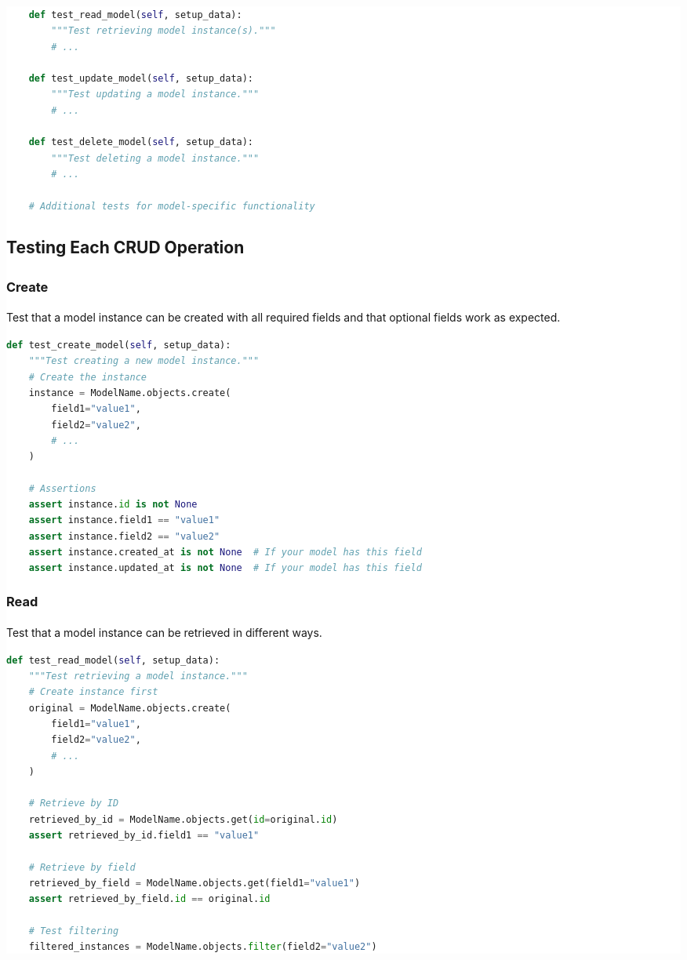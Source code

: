 ```python
    def test_read_model(self, setup_data):
        """Test retrieving model instance(s)."""
        # ...
    
    def test_update_model(self, setup_data):
        """Test updating a model instance."""
        # ...
    
    def test_delete_model(self, setup_data):
        """Test deleting a model instance."""
        # ...
    
    # Additional tests for model-specific functionality
```

## Testing Each CRUD Operation

### Create

Test that a model instance can be created with all required fields and that optional fields work as expected.

```python
def test_create_model(self, setup_data):
    """Test creating a new model instance."""
    # Create the instance
    instance = ModelName.objects.create(
        field1="value1",
        field2="value2",
        # ...
    )
    
    # Assertions
    assert instance.id is not None
    assert instance.field1 == "value1"
    assert instance.field2 == "value2"
    assert instance.created_at is not None  # If your model has this field
    assert instance.updated_at is not None  # If your model has this field
```

### Read

Test that a model instance can be retrieved in different ways.

```python
def test_read_model(self, setup_data):
    """Test retrieving a model instance."""
    # Create instance first
    original = ModelName.objects.create(
        field1="value1",
        field2="value2",
        # ...
    )
    
    # Retrieve by ID
    retrieved_by_id = ModelName.objects.get(id=original.id)
    assert retrieved_by_id.field1 == "value1"
    
    # Retrieve by field
    retrieved_by_field = ModelName.objects.get(field1="value1")
    assert retrieved_by_field.id == original.id
    
    # Test filtering
    filtered_instances = ModelName.objects.filter(field2="value2")
```